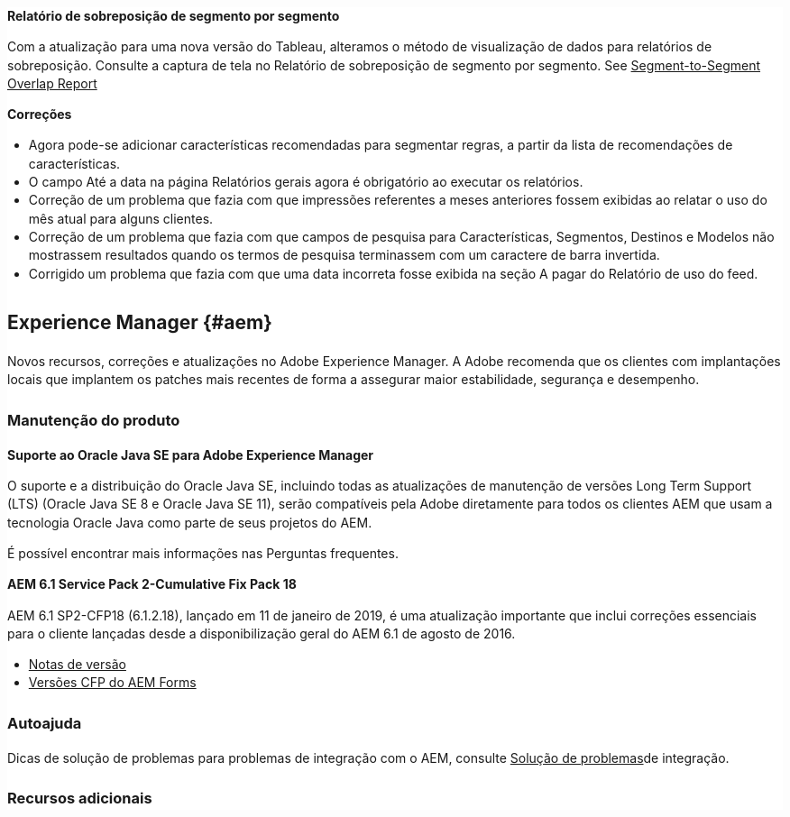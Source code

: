 **Relatório de sobreposição de segmento por segmento**

Com a atualização para uma nova versão do Tableau, alteramos o método de visualização de dados para relatórios de sobreposição. Consulte a captura de tela no Relatório de sobreposição de segmento por segmento. See [Segment-to-Segment Overlap Report](https://experiencecloud.adobe.com/resources/help/en_US/aam/c_segment_segment_overlap.html)

**Correções**

* Agora pode-se adicionar características recomendadas para segmentar regras, a partir da lista de recomendações de características.
* O campo Até a data na página Relatórios gerais agora é obrigatório ao executar os relatórios.
* Correção de um problema que fazia com que impressões referentes a meses anteriores fossem exibidas ao relatar o uso do mês atual para alguns clientes.
* Correção de um problema que fazia com que campos de pesquisa para Características, Segmentos, Destinos e Modelos não mostrassem resultados quando os termos de pesquisa terminassem com um caractere de barra invertida.
* Corrigido um problema que fazia com que uma data incorreta fosse exibida na seção A pagar do Relatório de uso do feed.

## Experience Manager {#aem}

Novos recursos, correções e atualizações no Adobe Experience Manager. A Adobe recomenda que os clientes com implantações locais que implantem os patches mais recentes de forma a assegurar maior estabilidade, segurança e desempenho.

### Manutenção do produto

**Suporte ao Oracle Java SE para Adobe Experience Manager**

O suporte e a distribuição do Oracle Java SE, incluindo todas as atualizações de manutenção de versões Long Term Support (LTS) (Oracle Java SE 8 e Oracle Java SE 11), serão compatíveis pela Adobe diretamente para todos os clientes AEM que usam a tecnologia Oracle Java como parte de seus projetos do AEM.

É possível encontrar mais informações nas Perguntas frequentes.

**AEM 6.1 Service Pack 2-Cumulative Fix Pack 18**

AEM 6.1 SP2-CFP18 (6.1.2.18), lançado em 11 de janeiro de 2019, é uma atualização importante que inclui correções essenciais para o cliente lançadas desde a disponibilização geral do AEM 6.1 de agosto de 2016.

* [Notas de versão](https://helpx.adobe.com/experience-manager/release-notes--aem-6-1-cumulative-fix-pack-.html)
* [Versões CFP do AEM Forms](https://helpx.adobe.com/br/aem-forms/kb/aem-forms-releases.html)

### Autoajuda

Dicas de solução de problemas para problemas de integração com o AEM, consulte [Solução de problemas](https://helpx.adobe.com/experience-manager/6-4/sites/administering/using/troubleshooting-integration-issues.html)de integração.

### Recursos adicionais
